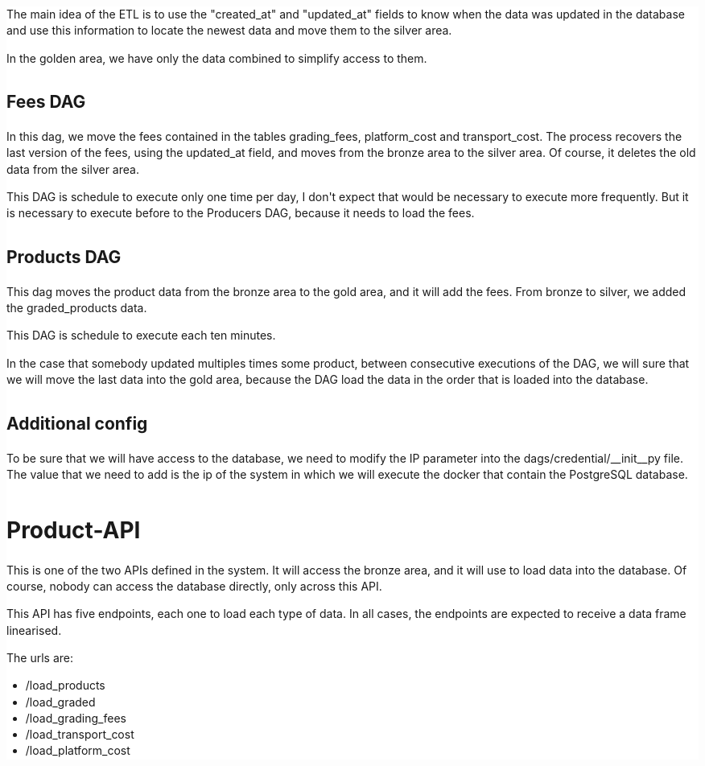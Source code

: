 The main idea of the ETL is to use the "created_at" and "updated_at" fields to know when the data was updated in the 
database and use this information to locate the newest data and move them to the silver area. 

In the golden area, we have only the data combined to simplify access to them. 

## Fees DAG
In this dag, we move the fees contained in the tables grading_fees, platform_cost and transport_cost. 
The process recovers the last version of the fees, using the updated_at field, and moves from the bronze area 
to the silver area. Of course, it deletes the old data from the silver area. 

This DAG is schedule to execute only one time per day, I don't expect that would be necessary to execute more frequently.
But it is necessary to execute before to the Producers DAG, because it needs to load the fees. 

## Products DAG

This dag moves the product data from the bronze area to the gold area, and it will add the fees. 
From bronze to silver, we added the graded_products data. 

This DAG is schedule to execute each ten minutes.

In the case that somebody updated multiples times some product, between consecutive executions of the DAG, we will sure
that we will move the last data into the gold area, because the DAG load the data in the order that is loaded into the 
database. 

## Additional config

To be sure that we will have access to the database, we need to modify the IP parameter into the 
dags/credential/__init__py file. The value that we need to add is the ip of the system in which we will execute the 
docker that contain the PostgreSQL database.

# Product-API

This is one of the two APIs defined in the system. 
It will access the bronze area, and it will use to load data into the database. 
Of course, nobody can access the database directly, only across this API. 

This API has five endpoints, each one to load each type of data. In all cases, 
the endpoints are expected to receive a data frame linearised. 

The urls are:

* /load_products
* /load_graded
* /load_grading_fees
* /load_transport_cost
* /load_platform_cost

